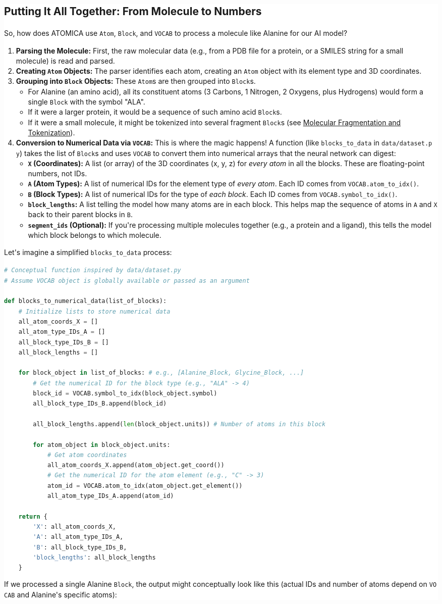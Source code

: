 ## Putting It All Together: From Molecule to Numbers

So, how does ATOMICA use `Atom`, `Block`, and `VOCAB` to process a molecule like Alanine for our AI model?

1.  **Parsing the Molecule:** First, the raw molecular data (e.g., from a PDB file for a protein, or a SMILES string for a small molecule) is read and parsed.
2.  **Creating `Atom` Objects:** The parser identifies each atom, creating an `Atom` object with its element type and 3D coordinates.
3.  **Grouping into `Block` Objects:** These `Atom`s are then grouped into `Block`s.
    *   For Alanine (an amino acid), all its constituent atoms (3 Carbons, 1 Nitrogen, 2 Oxygens, plus Hydrogens) would form a single `Block` with the symbol "ALA".
    *   If it were a larger protein, it would be a sequence of such amino acid `Block`s.
    *   If it were a small molecule, it might be tokenized into several fragment `Block`s (see [Molecular Fragmentation and Tokenization](06_molecular_fragmentation_and_tokenization_.md)).
4.  **Conversion to Numerical Data via `VOCAB`:** This is where the magic happens! A function (like `blocks_to_data` in `data/dataset.py`) takes the list of `Block`s and uses `VOCAB` to convert them into numerical arrays that the neural network can digest:
    *   **`X` (Coordinates):** A list (or array) of the 3D coordinates (x, y, z) for *every atom* in all the blocks. These are floating-point numbers, not IDs.
    *   **`A` (Atom Types):** A list of numerical IDs for the element type of *every atom*. Each ID comes from `VOCAB.atom_to_idx()`.
    *   **`B` (Block Types):** A list of numerical IDs for the type of *each block*. Each ID comes from `VOCAB.symbol_to_idx()`.
    *   **`block_lengths`:** A list telling the model how many atoms are in each block. This helps map the sequence of atoms in `A` and `X` back to their parent blocks in `B`.
    *   **`segment_ids` (Optional):** If you're processing multiple molecules together (e.g., a protein and a ligand), this tells the model which block belongs to which molecule.

Let's imagine a simplified `blocks_to_data` process:

```python
# Conceptual function inspired by data/dataset.py
# Assume VOCAB object is globally available or passed as an argument

def blocks_to_numerical_data(list_of_blocks):
    # Initialize lists to store numerical data
    all_atom_coords_X = []
    all_atom_type_IDs_A = []
    all_block_type_IDs_B = []
    all_block_lengths = []

    for block_object in list_of_blocks: # e.g., [Alanine_Block, Glycine_Block, ...]
        # Get the numerical ID for the block type (e.g., "ALA" -> 4)
        block_id = VOCAB.symbol_to_idx(block_object.symbol)
        all_block_type_IDs_B.append(block_id)
        
        all_block_lengths.append(len(block_object.units)) # Number of atoms in this block
        
        for atom_object in block_object.units:
            # Get atom coordinates
            all_atom_coords_X.append(atom_object.get_coord())
            # Get the numerical ID for the atom element (e.g., "C" -> 3)
            atom_id = VOCAB.atom_to_idx(atom_object.get_element())
            all_atom_type_IDs_A.append(atom_id)
            
    return {
        'X': all_atom_coords_X, 
        'A': all_atom_type_IDs_A, 
        'B': all_block_type_IDs_B,
        'block_lengths': all_block_lengths
    }
```
If we processed a single Alanine `Block`, the output might conceptually look like this (actual IDs and number of atoms depend on `VOCAB` and Alanine's specific atoms):